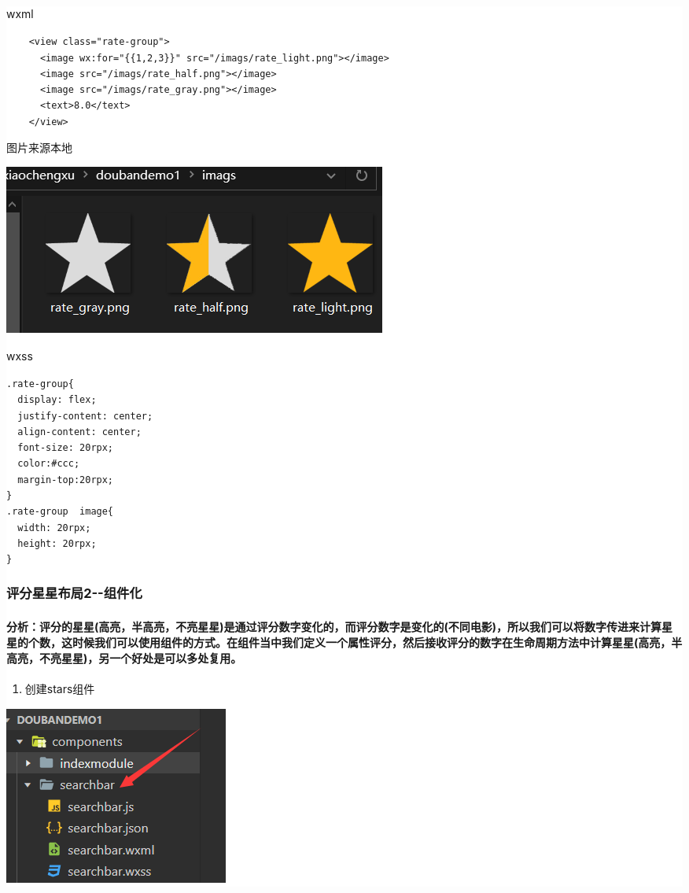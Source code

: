 wxml
```
    <view class="rate-group">
      <image wx:for="{{1,2,3}}" src="/imags/rate_light.png"></image>
      <image src="/imags/rate_half.png"></image>
      <image src="/imags/rate_gray.png"></image>
      <text>8.0</text>
    </view>
```

图片来源本地

![星星图片](/image/16.6.png)

wxss

```
.rate-group{
  display: flex;
  justify-content: center;
  align-content: center;
  font-size: 20rpx;
  color:#ccc;
  margin-top:20rpx;
}
.rate-group  image{
  width: 20rpx;
  height: 20rpx;
}
```

### 评分星星布局2--组件化

#### 分析：评分的星星(高亮，半高亮，不亮星星)是通过评分数字变化的，而评分数字是变化的(不同电影)，所以我们可以将数字传进来计算星星的个数，这时候我们可以使用组件的方式。在组件当中我们定义一个属性评分，然后接收评分的数字在生命周期方法中计算星星(高亮，半高亮，不亮星星)，另一个好处是可以多处复用。

1. 创建stars组件

![创建](/image/16.8.png)

